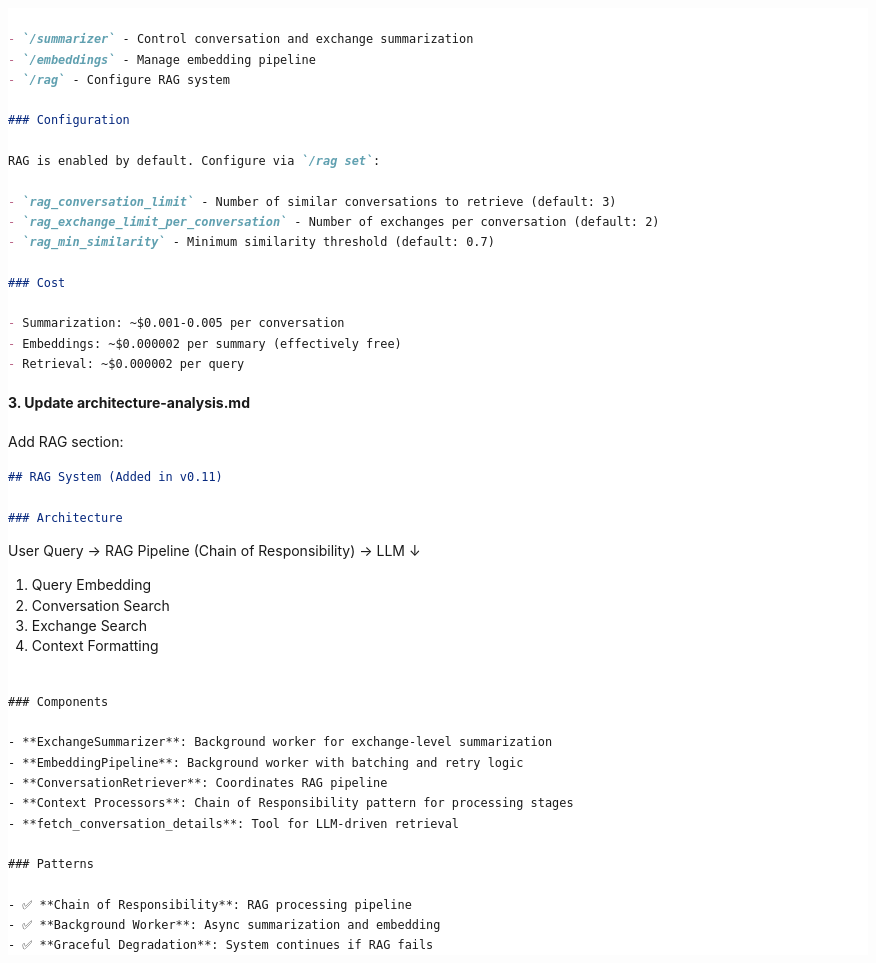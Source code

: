 ```markdown

- `/summarizer` - Control conversation and exchange summarization
- `/embeddings` - Manage embedding pipeline
- `/rag` - Configure RAG system

### Configuration

RAG is enabled by default. Configure via `/rag set`:

- `rag_conversation_limit` - Number of similar conversations to retrieve (default: 3)
- `rag_exchange_limit_per_conversation` - Number of exchanges per conversation (default: 2)
- `rag_min_similarity` - Minimum similarity threshold (default: 0.7)

### Cost

- Summarization: ~$0.001-0.005 per conversation
- Embeddings: ~$0.000002 per summary (effectively free)
- Retrieval: ~$0.000002 per query
```

#### 3. Update architecture-analysis.md

Add RAG section:

```markdown
## RAG System (Added in v0.11)

### Architecture

```
User Query → RAG Pipeline (Chain of Responsibility) → LLM
  ↓
  1. Query Embedding
  2. Conversation Search
  3. Exchange Search
  4. Context Formatting
```

### Components

- **ExchangeSummarizer**: Background worker for exchange-level summarization
- **EmbeddingPipeline**: Background worker with batching and retry logic
- **ConversationRetriever**: Coordinates RAG pipeline
- **Context Processors**: Chain of Responsibility pattern for processing stages
- **fetch_conversation_details**: Tool for LLM-driven retrieval

### Patterns

- ✅ **Chain of Responsibility**: RAG processing pipeline
- ✅ **Background Worker**: Async summarization and embedding
- ✅ **Graceful Degradation**: System continues if RAG fails
```
